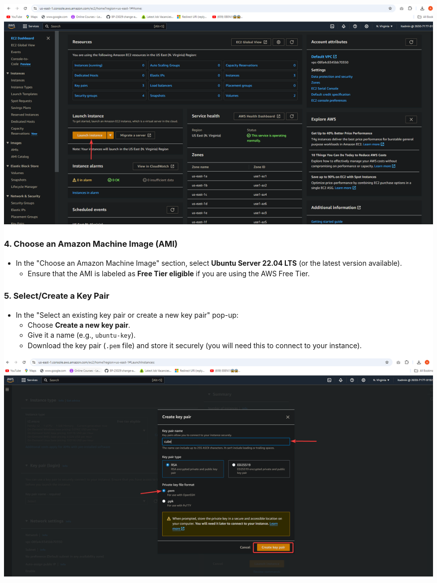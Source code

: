 ![Launch EC2 Instance](img/02.png)

### 4. Choose an Amazon Machine Image (AMI)

- In the "Choose an Amazon Machine Image" section, select **Ubuntu Server 22.04 LTS** (or the latest version available).
  - Ensure that the AMI is labeled as **Free Tier eligible** if you are using the AWS Free Tier.

### 5. Select/Create a Key Pair

- In the "Select an existing key pair or create a new key pair" pop-up:
  - Choose **Create a new key pair**.
  - Give it a name (e.g., `ubuntu-key`).
  - Download the key pair (`.pem` file) and store it securely (you will need this to connect to your instance).

![Key Pair](img/03.png)
